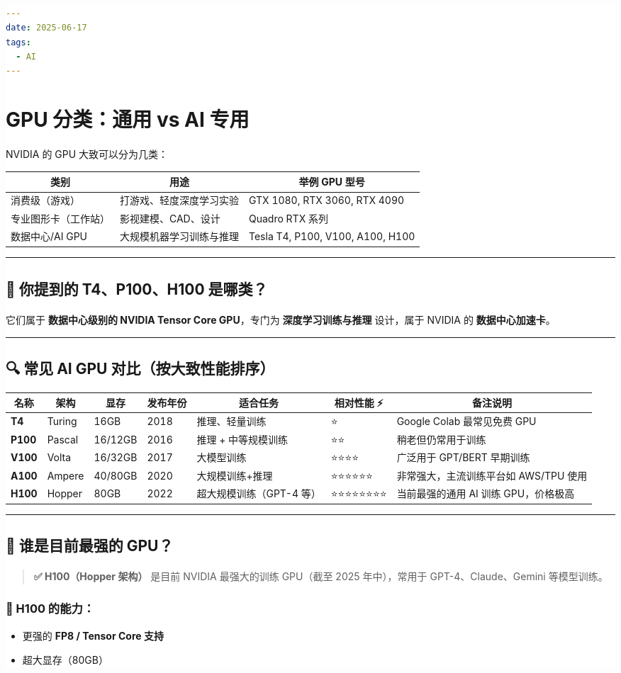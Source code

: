 ```yaml
---
date: 2025-06-17
tags:
  - AI
---
```

# GPU 分类：通用 vs AI 专用

NVIDIA 的 GPU 大致可以分为几类：

|类别|用途|举例 GPU 型号|
|---|---|---|
|消费级（游戏）|打游戏、轻度深度学习实验|GTX 1080, RTX 3060, RTX 4090|
|专业图形卡（工作站）|影视建模、CAD、设计|Quadro RTX 系列|
|数据中心/AI GPU|大规模机器学习训练与推理|Tesla T4, P100, V100, A100, H100|

---

## 🧠 你提到的 T4、P100、H100 是哪类？

它们属于 **数据中心级别的 NVIDIA Tensor Core GPU**，专门为 **深度学习训练与推理** 设计，属于 NVIDIA 的 **数据中心加速卡**。

---

## 🔍 常见 AI GPU 对比（按大致性能排序）

|名称|架构|显存|发布年份|适合任务|相对性能 ⚡|备注说明|
|---|---|---|---|---|---|---|
|**T4**|Turing|16GB|2018|推理、轻量训练|⭐|Google Colab 最常见免费 GPU|
|**P100**|Pascal|16/12GB|2016|推理 + 中等规模训练|⭐⭐|稍老但仍常用于训练|
|**V100**|Volta|16/32GB|2017|大模型训练|⭐⭐⭐⭐|广泛用于 GPT/BERT 早期训练|
|**A100**|Ampere|40/80GB|2020|大规模训练+推理|⭐⭐⭐⭐⭐⭐|非常强大，主流训练平台如 AWS/TPU 使用|
|**H100**|Hopper|80GB|2022|超大规模训练（GPT-4 等）|⭐⭐⭐⭐⭐⭐⭐⭐|当前最强的通用 AI 训练 GPU，价格极高|

---

## 🥇 谁是目前最强的 GPU？

> **✅ H100（Hopper 架构）** 是目前 NVIDIA 最强大的训练 GPU（截至 2025 年中），常用于 GPT-4、Claude、Gemini 等模型训练。

### 🚀 H100 的能力：

- 更强的 **FP8 / Tensor Core 支持**
    
- 超大显存（80GB）
    